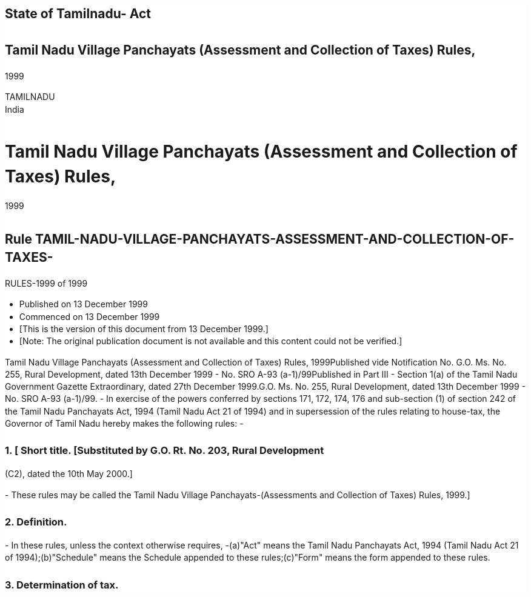 ## State of Tamilnadu- Act

## Tamil Nadu Village Panchayats (Assessment and Collection of Taxes) Rules,
1999

TAMILNADU  
India

# Tamil Nadu Village Panchayats (Assessment and Collection of Taxes) Rules,
1999

## Rule TAMIL-NADU-VILLAGE-PANCHAYATS-ASSESSMENT-AND-COLLECTION-OF-TAXES-
RULES-1999 of 1999

  * Published on 13 December 1999 
  * Commenced on 13 December 1999 
  * [This is the version of this document from 13 December 1999.] 
  * [Note: The original publication document is not available and this content could not be verified.] 

Tamil Nadu Village Panchayats (Assessment and Collection of Taxes) Rules,
1999Published vide Notification No. G.O. Ms. No. 255, Rural Development, dated
13th December 1999 - No. SRO A-93 (a-1)/99Published in Part III - Section 1(a)
of the Tamil Nadu Government Gazette Extraordinary, dated 27th December
1999.G.O. Ms. No. 255, Rural Development, dated 13th December 1999 - No. SRO
A-93 (a-1)/99. - In exercise of the powers conferred by sections 171, 172,
174, 176 and sub-section (1) of section 242 of the Tamil Nadu Panchayats Act,
1994 (Tamil Nadu Act 21 of 1994) and in supersession of the rules relating to
house-tax, the Governor of Tamil Nadu hereby makes the following rules: -

### 1. [ Short title. [Substituted by G.O. Rt. No. 203, Rural Development
(C2), dated the 10th May 2000.]

\- These rules may be called the Tamil Nadu Village Panchayats-(Assessments
and Collection of Taxes) Rules, 1999.]

### 2. Definition.

\- In these rules, unless the context otherwise requires, -(a)"Act" means the
Tamil Nadu Panchayats Act, 1994 (Tamil Nadu Act 21 of 1994);(b)"Schedule"
means the Schedule appended to these rules;(c)"Form" means the form appended
to these rules.

### 3. Determination of tax.
